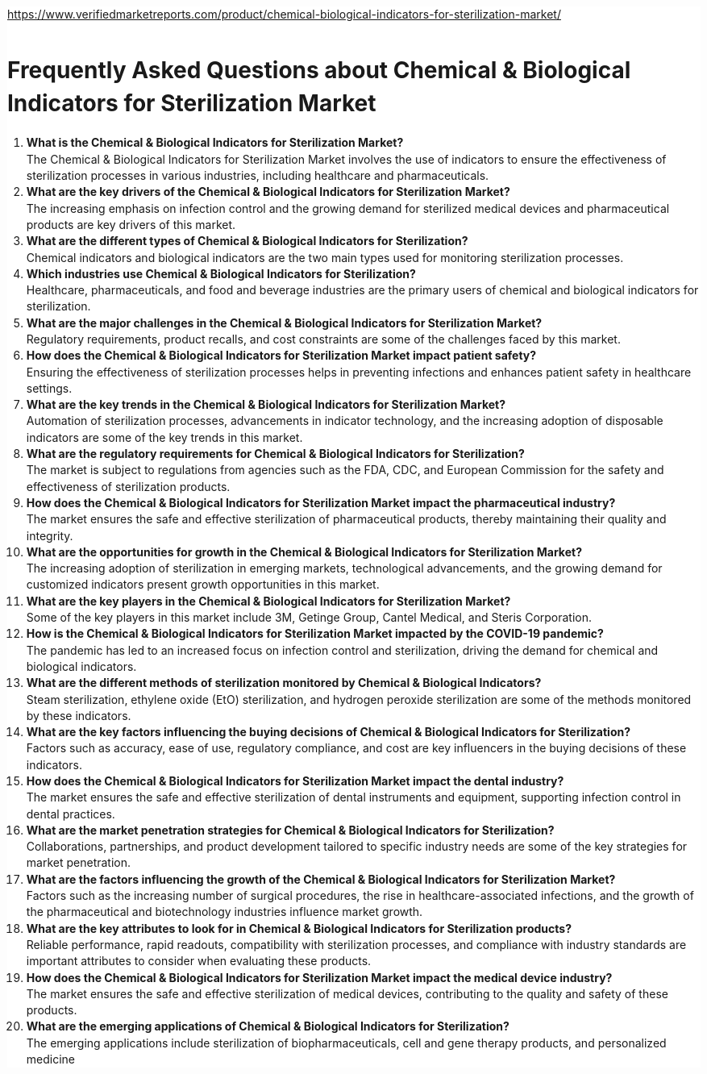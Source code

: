 <a href="https://www.verifiedmarketreports.com/product/chemical-biological-indicators-for-sterilization-market/" target="_blank">https://www.verifiedmarketreports.com/product/chemical-biological-indicators-for-sterilization-market/</a></strong></p><h3 id="" class=""><h1>Frequently Asked Questions about Chemical & Biological Indicators for Sterilization Market</h1><ol> <li><strong>What is the Chemical & Biological Indicators for Sterilization Market?</strong><br> The Chemical & Biological Indicators for Sterilization Market involves the use of indicators to ensure the effectiveness of sterilization processes in various industries, including healthcare and pharmaceuticals.</li> <li><strong>What are the key drivers of the Chemical & Biological Indicators for Sterilization Market?</strong><br> The increasing emphasis on infection control and the growing demand for sterilized medical devices and pharmaceutical products are key drivers of this market.</li> <li><strong>What are the different types of Chemical & Biological Indicators for Sterilization?</strong><br> Chemical indicators and biological indicators are the two main types used for monitoring sterilization processes.</li> <li><strong>Which industries use Chemical & Biological Indicators for Sterilization?</strong><br> Healthcare, pharmaceuticals, and food and beverage industries are the primary users of chemical and biological indicators for sterilization.</li> <li><strong>What are the major challenges in the Chemical & Biological Indicators for Sterilization Market?</strong><br> Regulatory requirements, product recalls, and cost constraints are some of the challenges faced by this market.</li> <li><strong>How does the Chemical & Biological Indicators for Sterilization Market impact patient safety?</strong><br> Ensuring the effectiveness of sterilization processes helps in preventing infections and enhances patient safety in healthcare settings.</li> <li><strong>What are the key trends in the Chemical & Biological Indicators for Sterilization Market?</strong><br> Automation of sterilization processes, advancements in indicator technology, and the increasing adoption of disposable indicators are some of the key trends in this market.</li> <li><strong>What are the regulatory requirements for Chemical & Biological Indicators for Sterilization?</strong><br> The market is subject to regulations from agencies such as the FDA, CDC, and European Commission for the safety and effectiveness of sterilization products.</li> <li><strong>How does the Chemical & Biological Indicators for Sterilization Market impact the pharmaceutical industry?</strong><br> The market ensures the safe and effective sterilization of pharmaceutical products, thereby maintaining their quality and integrity.</li> <li><strong>What are the opportunities for growth in the Chemical & Biological Indicators for Sterilization Market?</strong><br> The increasing adoption of sterilization in emerging markets, technological advancements, and the growing demand for customized indicators present growth opportunities in this market.</li> <li><strong>What are the key players in the Chemical & Biological Indicators for Sterilization Market?</strong><br> Some of the key players in this market include 3M, Getinge Group, Cantel Medical, and Steris Corporation.</li> <li><strong>How is the Chemical & Biological Indicators for Sterilization Market impacted by the COVID-19 pandemic?</strong><br> The pandemic has led to an increased focus on infection control and sterilization, driving the demand for chemical and biological indicators.</li> <li><strong>What are the different methods of sterilization monitored by Chemical & Biological Indicators?</strong><br> Steam sterilization, ethylene oxide (EtO) sterilization, and hydrogen peroxide sterilization are some of the methods monitored by these indicators.</li> <li><strong>What are the key factors influencing the buying decisions of Chemical & Biological Indicators for Sterilization?</strong><br> Factors such as accuracy, ease of use, regulatory compliance, and cost are key influencers in the buying decisions of these indicators.</li> <li><strong>How does the Chemical & Biological Indicators for Sterilization Market impact the dental industry?</strong><br> The market ensures the safe and effective sterilization of dental instruments and equipment, supporting infection control in dental practices.</li> <li><strong>What are the market penetration strategies for Chemical & Biological Indicators for Sterilization?</strong><br> Collaborations, partnerships, and product development tailored to specific industry needs are some of the key strategies for market penetration.</li> <li><strong>What are the factors influencing the growth of the Chemical & Biological Indicators for Sterilization Market?</strong><br> Factors such as the increasing number of surgical procedures, the rise in healthcare-associated infections, and the growth of the pharmaceutical and biotechnology industries influence market growth.</li> <li><strong>What are the key attributes to look for in Chemical & Biological Indicators for Sterilization products?</strong><br> Reliable performance, rapid readouts, compatibility with sterilization processes, and compliance with industry standards are important attributes to consider when evaluating these products.</li> <li><strong>How does the Chemical & Biological Indicators for Sterilization Market impact the medical device industry?</strong><br> The market ensures the safe and effective sterilization of medical devices, contributing to the quality and safety of these products.</li> <li><strong>What are the emerging applications of Chemical & Biological Indicators for Sterilization?</strong><br> The emerging applications include sterilization of biopharmaceuticals, cell and gene therapy products, and personalized medicine